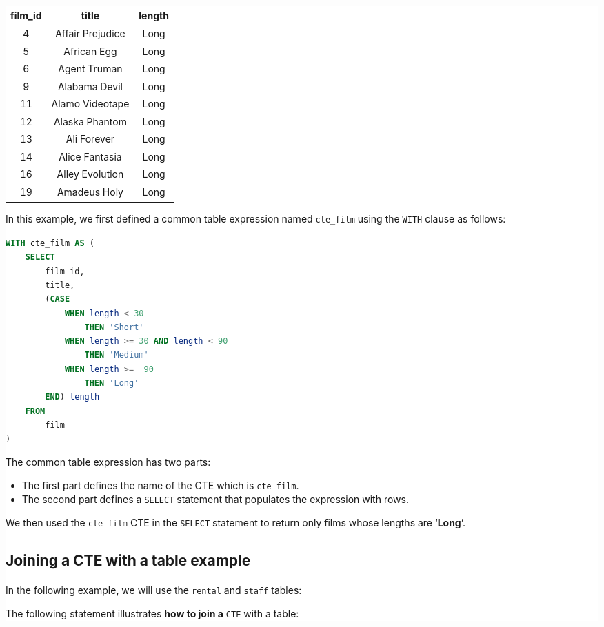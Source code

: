 |film_id |      title       | length|
|:------:|:----------------:|:------:|
|      4 | Affair Prejudice | Long|
|      5 | African Egg      | Long|
|      6 | Agent Truman     | Long|
|      9 | Alabama Devil    | Long|
|     11 | Alamo Videotape  | Long|
|     12 | Alaska Phantom   | Long|
|     13 | Ali Forever      | Long|
|     14 | Alice Fantasia   | Long|
|     16 | Alley Evolution  | Long|
|     19 | Amadeus Holy     | Long|

In this example, we first defined a common table expression named `cte_film` using the `WITH` clause as follows:

```SQL
WITH cte_film AS (
    SELECT
        film_id,
        title,
        (CASE
            WHEN length < 30
                THEN 'Short'
            WHEN length >= 30 AND length < 90
                THEN 'Medium'
            WHEN length >=  90
                THEN 'Long'
        END) length    
    FROM
        film
)
```

The common table expression has two parts:

- The first part defines the name of the CTE which is `cte_film`.
- The second part defines a `SELECT` statement that populates the expression with rows.

We then used the `cte_film` CTE in the `SELECT` statement to return only films whose lengths are ‘**Long**’.

## Joining a CTE with a table example

In the following example, we will use the `rental` and `staff` tables:

The following statement illustrates **how to join a** `CTE` with a table:
